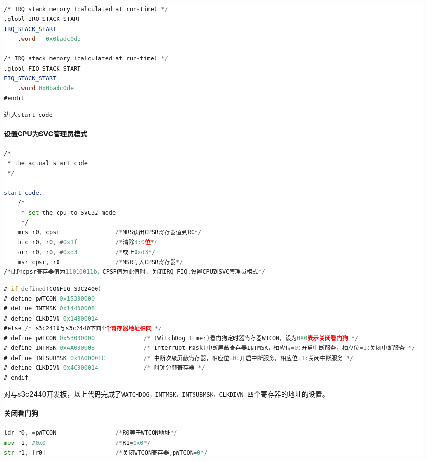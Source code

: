 ```asm
/* IRQ stack memory (calculated at run-time) */
.globl IRQ_STACK_START
IRQ_STACK_START:
	.word	0x0badc0de

/* IRQ stack memory (calculated at run-time) */
.globl FIQ_STACK_START
FIQ_STACK_START:
	.word 0x0badc0de
#endif

```

进入`start_code`

#### 设置CPU为SVC管理员模式

```asm
/*
 * the actual start code
 */

start_code:
	/*
	 * set the cpu to SVC32 mode
	 */
	mrs	r0, cpsr 				/*MRS读出CPSR寄存器值到R0*/
	bic	r0, r0, #0x1f 			/*清除4:0位*/
	orr	r0, r0, #0xd3 			/*或上0xd3*/
	msr	cpsr, r0 				/*MSR写入CPSR寄存器*/
/*此时cpsr寄存器值为11010011b，CPSR值为此值时，关闭IRQ,FIQ,设置CPU到SVC管理员模式*/
```



```asm
# if defined(CONFIG_S3C2400)
# define pWTCON 0x15300000 
# define INTMSK 0x14400008
# define CLKDIVN 0x14800014
#else /* s3c2410与s3c2440下面4个寄存器地址相同 */
# define pWTCON 0x53000000 				/* (WitchDog Timer)看门狗定时器寄存器WTCON，设为0X0表示关闭看门狗 */
# define INTMSK 0x4A000008 				/* Interrupt Mask)中断屏蔽寄存器INTMSK，相应位=0:开启中断服务，相应位=1:关闭中断服务 */
# define INTSUBMSK 0x4A00001C 			/* 中断次级屏蔽寄存器，相应位=0:开启中断服务，相应位=1:关闭中断服务 */
# define CLKDIVN 0x4C000014 			/* 时钟分频寄存器 */
# endif
```

对与s3c2440开发板，以上代码完成了`WATCHDOG，INTMSK，INTSUBMSK，CLKDIVN `四个寄存器的地址的设置。

#### 关闭看门狗

```asm
ldr	r0, =pWTCON 				/*R0等于WTCON地址*/
mov	r1, #0x0 					/*R1=0x0*/
str	r1, [r0] 					/*关闭WTCON寄存器,pWTCON=0*/
```
